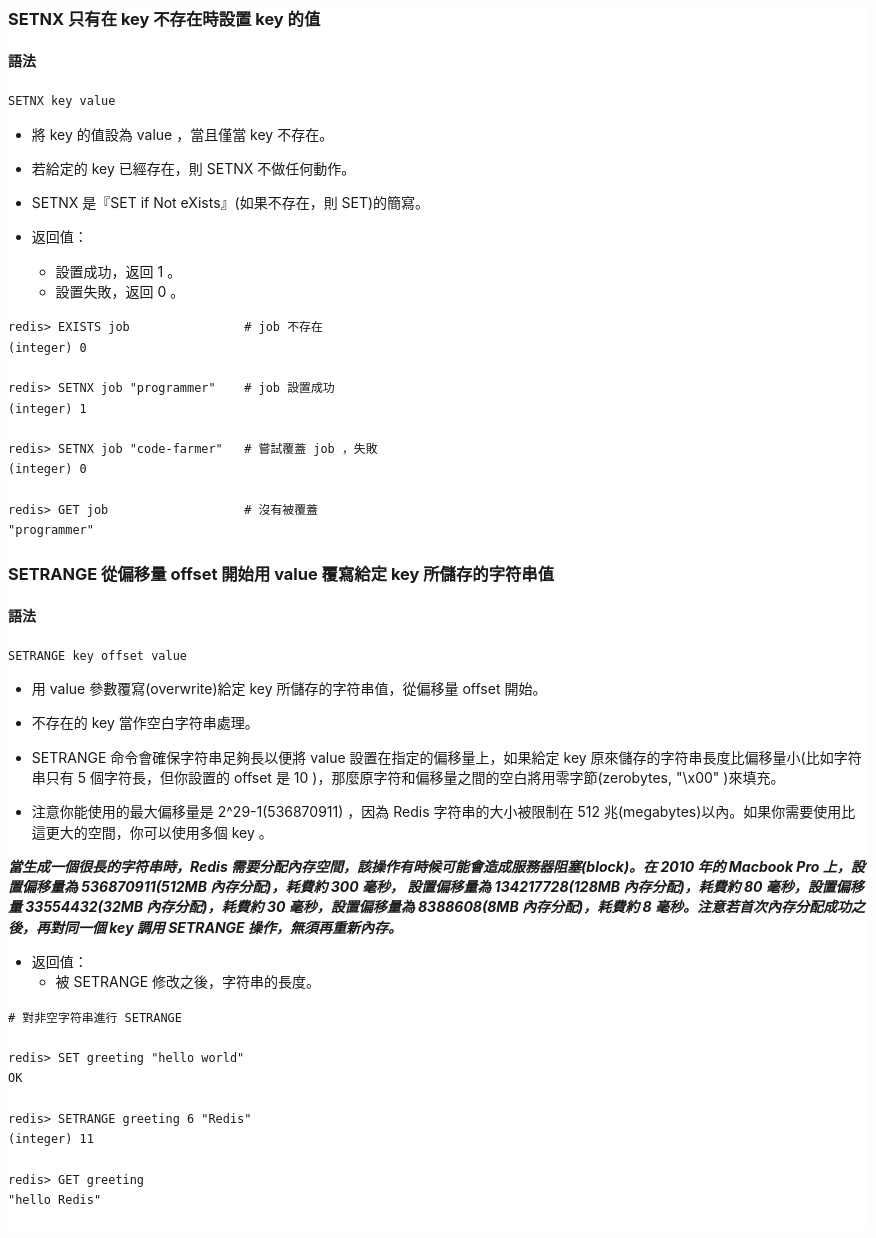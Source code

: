### SETNX 只有在 key 不存在時設置 key 的值

#### 語法

```
SETNX key value
```

- 將 key 的值設為 value ，當且僅當 key 不存在。

- 若給定的 key 已經存在，則 SETNX 不做任何動作。

- SETNX 是『SET if Not eXists』(如果不存在，則 SET)的簡寫。

- 返回值：
  - 設置成功，返回 1 。
  - 設置失敗，返回 0 。

```
redis> EXISTS job                # job 不存在
(integer) 0

redis> SETNX job "programmer"    # job 設置成功
(integer) 1

redis> SETNX job "code-farmer"   # 嘗試覆蓋 job ，失敗
(integer) 0

redis> GET job                   # 沒有被覆蓋
"programmer"
```

### SETRANGE 從偏移量 offset 開始用 value 覆寫給定 key 所儲存的字符串值

#### 語法

```
SETRANGE key offset value
```

- 用 value 參數覆寫(overwrite)給定 key 所儲存的字符串值，從偏移量 offset 開始。

- 不存在的 key 當作空白字符串處理。

- SETRANGE 命令會確保字符串足夠長以便將 value 設置在指定的偏移量上，如果給定 key 原來儲存的字符串長度比偏移量小(比如字符串只有 5 個字符長，但你設置的 offset 是 10 )，那麼原字符和偏移量之間的空白將用零字節(zerobytes, "\x00" )來填充。

- 注意你能使用的最大偏移量是 2^29-1(536870911) ，因為 Redis 字符串的大小被限制在 512 兆(megabytes)以內。如果你需要使用比這更大的空間，你可以使用多個 key 。

**_當生成一個很長的字符串時，Redis 需要分配內存空間，該操作有時候可能會造成服務器阻塞(block)。在 2010 年的 Macbook Pro 上，設置偏移量為 536870911(512MB 內存分配)，耗費約 300 毫秒， 設置偏移量為 134217728(128MB 內存分配)，耗費約 80 毫秒，設置偏移量 33554432(32MB 內存分配)，耗費約 30 毫秒，設置偏移量為 8388608(8MB 內存分配)，耗費約 8 毫秒。注意若首次內存分配成功之後，再對同一個 key 調用 SETRANGE 操作，無須再重新內存。_**

- 返回值：
  - 被 SETRANGE 修改之後，字符串的長度。

```
# 對非空字符串進行 SETRANGE

redis> SET greeting "hello world"
OK

redis> SETRANGE greeting 6 "Redis"
(integer) 11

redis> GET greeting
"hello Redis"


```